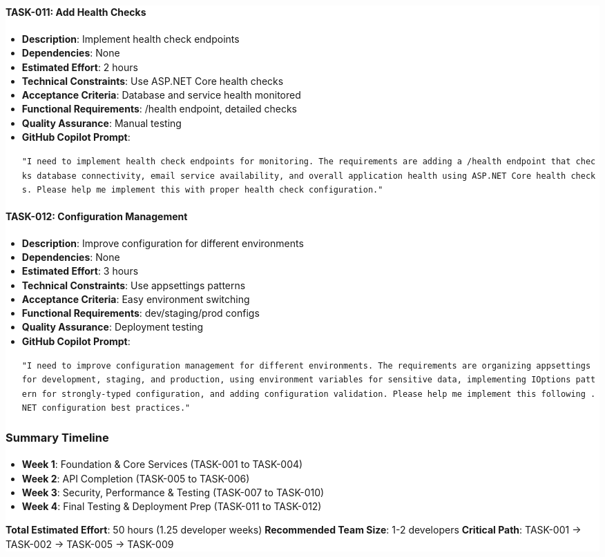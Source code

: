 #### TASK-011: Add Health Checks
- **Description**: Implement health check endpoints
- **Dependencies**: None
- **Estimated Effort**: 2 hours
- **Technical Constraints**: Use ASP.NET Core health checks
- **Acceptance Criteria**: Database and service health monitored
- **Functional Requirements**: /health endpoint, detailed checks
- **Quality Assurance**: Manual testing
- **GitHub Copilot Prompt**: 
  ```
  "I need to implement health check endpoints for monitoring. The requirements are adding a /health endpoint that checks database connectivity, email service availability, and overall application health using ASP.NET Core health checks. Please help me implement this with proper health check configuration."
  ```

#### TASK-012: Configuration Management
- **Description**: Improve configuration for different environments
- **Dependencies**: None
- **Estimated Effort**: 3 hours
- **Technical Constraints**: Use appsettings patterns
- **Acceptance Criteria**: Easy environment switching
- **Functional Requirements**: dev/staging/prod configs
- **Quality Assurance**: Deployment testing
- **GitHub Copilot Prompt**: 
  ```
  "I need to improve configuration management for different environments. The requirements are organizing appsettings for development, staging, and production, using environment variables for sensitive data, implementing IOptions pattern for strongly-typed configuration, and adding configuration validation. Please help me implement this following .NET configuration best practices."
  ```

### Summary Timeline

- **Week 1**: Foundation & Core Services (TASK-001 to TASK-004)
- **Week 2**: API Completion (TASK-005 to TASK-006)
- **Week 3**: Security, Performance & Testing (TASK-007 to TASK-010)
- **Week 4**: Final Testing & Deployment Prep (TASK-011 to TASK-012)

**Total Estimated Effort**: 50 hours (1.25 developer weeks)
**Recommended Team Size**: 1-2 developers
**Critical Path**: TASK-001 → TASK-002 → TASK-005 → TASK-009